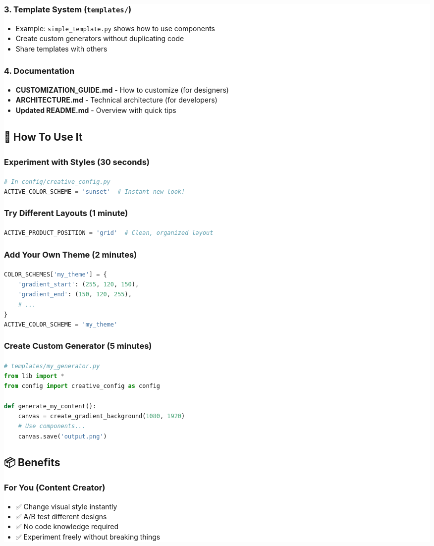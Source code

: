 ### 3. Template System (`templates/`)
- Example: `simple_template.py` shows how to use components
- Create custom generators without duplicating code
- Share templates with others

### 4. Documentation
- **CUSTOMIZATION_GUIDE.md** - How to customize (for designers)
- **ARCHITECTURE.md** - Technical architecture (for developers)
- **Updated README.md** - Overview with quick tips

## 🚀 How To Use It

### Experiment with Styles (30 seconds)
```python
# In config/creative_config.py
ACTIVE_COLOR_SCHEME = 'sunset'  # Instant new look!
```

### Try Different Layouts (1 minute)
```python
ACTIVE_PRODUCT_POSITION = 'grid'  # Clean, organized layout
```

### Add Your Own Theme (2 minutes)
```python
COLOR_SCHEMES['my_theme'] = {
    'gradient_start': (255, 120, 150),
    'gradient_end': (150, 120, 255),
    # ...
}
ACTIVE_COLOR_SCHEME = 'my_theme'
```

### Create Custom Generator (5 minutes)
```python
# templates/my_generator.py
from lib import *
from config import creative_config as config

def generate_my_content():
    canvas = create_gradient_background(1080, 1920)
    # Use components...
    canvas.save('output.png')
```

## 📦 Benefits

### For You (Content Creator)
- ✅ Change visual style instantly
- ✅ A/B test different designs
- ✅ No code knowledge required
- ✅ Experiment freely without breaking things
